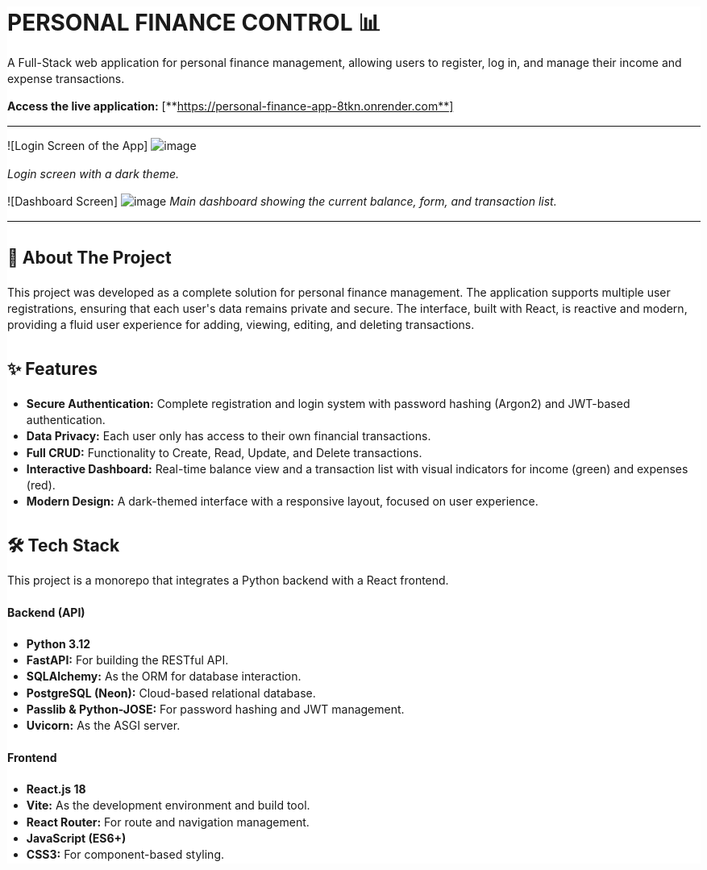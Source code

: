 # PERSONAL FINANCE CONTROL 📊

A Full-Stack web application for personal finance management, allowing users to register, log in, and manage their income and expense transactions.

**Access the live application:** [**https://personal-finance-app-8tkn.onrender.com**]

---

![Login Screen of the App] <img width="1449" height="1088" alt="image" src="https://github.com/user-attachments/assets/5e1c30db-2edd-47cd-953a-c5d98ecbeade" />

*Login screen with a dark theme.*

![Dashboard Screen] <img width="1241" height="1235" alt="image" src="https://github.com/user-attachments/assets/e0200051-bad8-4aad-b74a-43f8b0af5d41" />
*Main dashboard showing the current balance, form, and transaction list.*

---

## 🚀 About The Project

This project was developed as a complete solution for personal finance management. The application supports multiple user registrations, ensuring that each user's data remains private and secure. The interface, built with React, is reactive and modern, providing a fluid user experience for adding, viewing, editing, and deleting transactions.

## ✨ Features

*   **Secure Authentication:** Complete registration and login system with password hashing (Argon2) and JWT-based authentication.
*   **Data Privacy:** Each user only has access to their own financial transactions.
*   **Full CRUD:** Functionality to Create, Read, Update, and Delete transactions.
*   **Interactive Dashboard:** Real-time balance view and a transaction list with visual indicators for income (green) and expenses (red).
*   **Modern Design:** A dark-themed interface with a responsive layout, focused on user experience.

## 🛠️ Tech Stack

This project is a monorepo that integrates a Python backend with a React frontend.

#### **Backend (API)**
*   **Python 3.12**
*   **FastAPI:** For building the RESTful API.
*   **SQLAlchemy:** As the ORM for database interaction.
*   **PostgreSQL (Neon):** Cloud-based relational database.
*   **Passlib & Python-JOSE:** For password hashing and JWT management.
*   **Uvicorn:** As the ASGI server.

#### **Frontend**
*   **React.js 18**
*   **Vite:** As the development environment and build tool.
*   **React Router:** For route and navigation management.
*   **JavaScript (ES6+)**
*   **CSS3:** For component-based styling.
